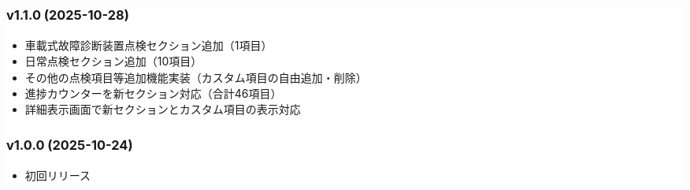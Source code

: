 ### v1.1.0 (2025-10-28)
- 車載式故障診断装置点検セクション追加（1項目）
- 日常点検セクション追加（10項目）
- その他の点検項目等追加機能実装（カスタム項目の自由追加・削除）
- 進捗カウンターを新セクション対応（合計46項目）
- 詳細表示画面で新セクションとカスタム項目の表示対応

### v1.0.0 (2025-10-24)
- 初回リリース
